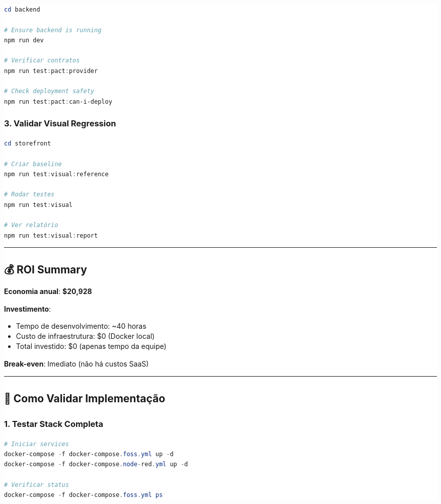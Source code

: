 ```powershell
cd backend

# Ensure backend is running
npm run dev

# Verificar contratos
npm run test:pact:provider

# Check deployment safety
npm run test:pact:can-i-deploy
```

### 3. Validar Visual Regression

```powershell
cd storefront

# Criar baseline
npm run test:visual:reference

# Rodar testes
npm run test:visual

# Ver relatório
npm run test:visual:report
```

---

## 💰 ROI Summary

**Economia anual**: **$20,928**

**Investimento**:

- Tempo de desenvolvimento: ~40 horas
- Custo de infraestrutura: $0 (Docker local)
- Total investido: $0 (apenas tempo da equipe)

**Break-even**: Imediato (não há custos SaaS)

---

## 🚀 Como Validar Implementação

### 1. Testar Stack Completa

```powershell
# Iniciar services
docker-compose -f docker-compose.foss.yml up -d
docker-compose -f docker-compose.node-red.yml up -d

# Verificar status
docker-compose -f docker-compose.foss.yml ps
```
